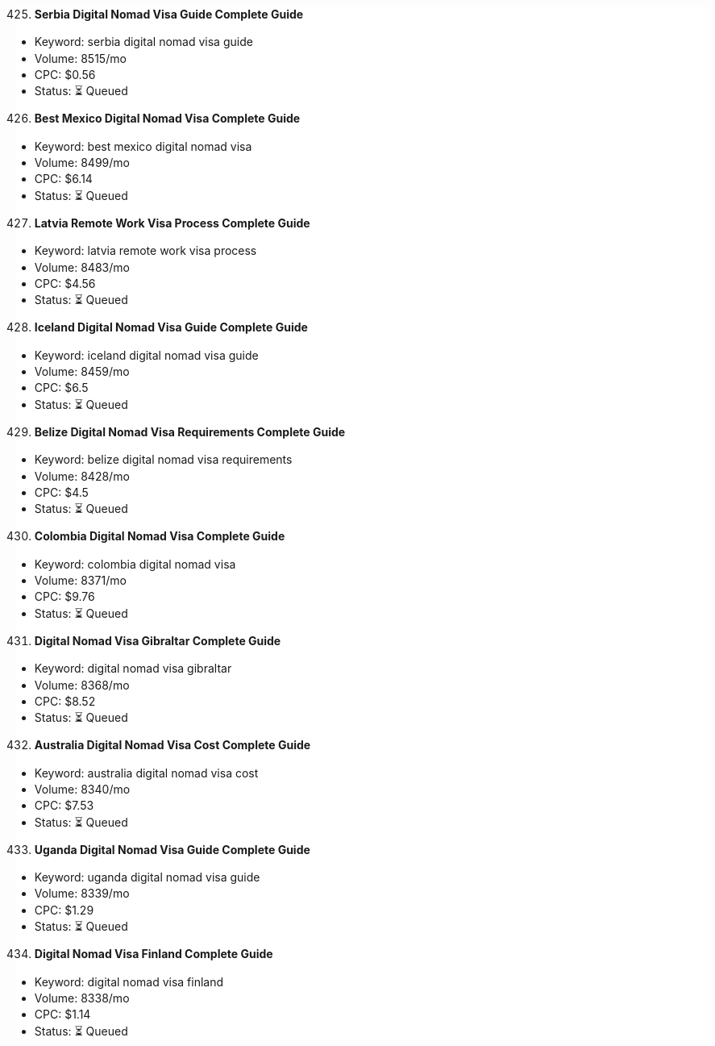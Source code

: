 425. **Serbia Digital Nomad Visa Guide Complete Guide**
   - Keyword: serbia digital nomad visa guide
   - Volume: 8515/mo
   - CPC: $0.56
   - Status: ⏳ Queued

426. **Best Mexico Digital Nomad Visa Complete Guide**
   - Keyword: best mexico digital nomad visa
   - Volume: 8499/mo
   - CPC: $6.14
   - Status: ⏳ Queued

427. **Latvia Remote Work Visa Process Complete Guide**
   - Keyword: latvia remote work visa process
   - Volume: 8483/mo
   - CPC: $4.56
   - Status: ⏳ Queued

428. **Iceland Digital Nomad Visa Guide Complete Guide**
   - Keyword: iceland digital nomad visa guide
   - Volume: 8459/mo
   - CPC: $6.5
   - Status: ⏳ Queued

429. **Belize Digital Nomad Visa Requirements Complete Guide**
   - Keyword: belize digital nomad visa requirements
   - Volume: 8428/mo
   - CPC: $4.5
   - Status: ⏳ Queued

430. **Colombia Digital Nomad Visa Complete Guide**
   - Keyword: colombia digital nomad visa
   - Volume: 8371/mo
   - CPC: $9.76
   - Status: ⏳ Queued

431. **Digital Nomad Visa Gibraltar Complete Guide**
   - Keyword: digital nomad visa gibraltar
   - Volume: 8368/mo
   - CPC: $8.52
   - Status: ⏳ Queued

432. **Australia Digital Nomad Visa Cost Complete Guide**
   - Keyword: australia digital nomad visa cost
   - Volume: 8340/mo
   - CPC: $7.53
   - Status: ⏳ Queued

433. **Uganda Digital Nomad Visa Guide Complete Guide**
   - Keyword: uganda digital nomad visa guide
   - Volume: 8339/mo
   - CPC: $1.29
   - Status: ⏳ Queued

434. **Digital Nomad Visa Finland Complete Guide**
   - Keyword: digital nomad visa finland
   - Volume: 8338/mo
   - CPC: $1.14
   - Status: ⏳ Queued
